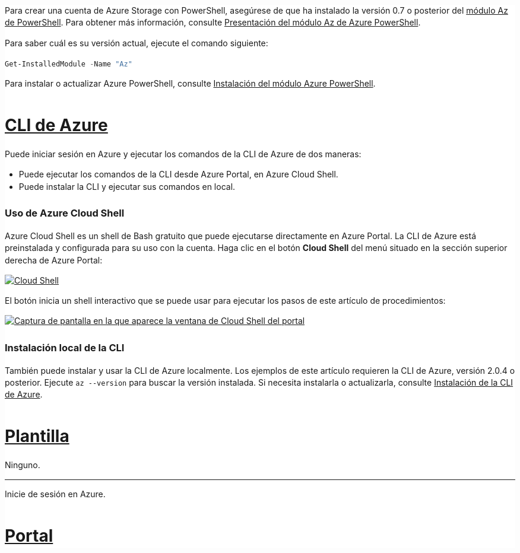 Para crear una cuenta de Azure Storage con PowerShell, asegúrese de que ha instalado la versión 0.7 o posterior del [módulo Az de PowerShell](https://www.powershellgallery.com/packages/Az). Para obtener más información, consulte [Presentación del módulo Az de Azure PowerShell](/powershell/azure/new-azureps-module-az).

Para saber cuál es su versión actual, ejecute el comando siguiente:

```powershell
Get-InstalledModule -Name "Az"
```

Para instalar o actualizar Azure PowerShell, consulte [Instalación del módulo Azure PowerShell](/powershell/azure/install-az-ps).

# <a name="azure-cli"></a>[CLI de Azure](#tab/azure-cli)

Puede iniciar sesión en Azure y ejecutar los comandos de la CLI de Azure de dos maneras:

- Puede ejecutar los comandos de la CLI desde Azure Portal, en Azure Cloud Shell.
- Puede instalar la CLI y ejecutar sus comandos en local.

### <a name="use-azure-cloud-shell"></a>Uso de Azure Cloud Shell

Azure Cloud Shell es un shell de Bash gratuito que puede ejecutarse directamente en Azure Portal. La CLI de Azure está preinstalada y configurada para su uso con la cuenta. Haga clic en el botón **Cloud Shell** del menú situado en la sección superior derecha de Azure Portal:

[![Cloud Shell](./media/storage-quickstart-create-account/cloud-shell-menu.png)](https://portal.azure.com)

El botón inicia un shell interactivo que se puede usar para ejecutar los pasos de este artículo de procedimientos:

[![Captura de pantalla en la que aparece la ventana de Cloud Shell del portal](./media/storage-quickstart-create-account/cloud-shell.png)](https://portal.azure.com)

### <a name="install-the-cli-locally"></a>Instalación local de la CLI

También puede instalar y usar la CLI de Azure localmente. Los ejemplos de este artículo requieren la CLI de Azure, versión 2.0.4 o posterior. Ejecute `az --version` para buscar la versión instalada. Si necesita instalarla o actualizarla, consulte [Instalación de la CLI de Azure](/cli/azure/install-azure-cli).

# <a name="template"></a>[Plantilla](#tab/template)

Ninguno.

---

Inicie de sesión en Azure.

# <a name="portal"></a>[Portal](#tab/azure-portal)
